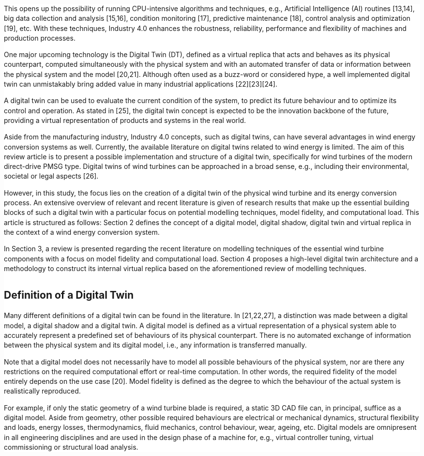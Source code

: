 This opens up the possibility of running CPU-intensive algorithms and techniques, e.g., Artificial Intelligence (AI) routines [13,14], big data collection and analysis [15,16], condition monitoring [17], predictive maintenance [18], control analysis and optimization [19], etc. With these techniques, Industry 4.0 enhances the robustness, reliability, performance and flexibility of machines and production processes.

One major upcoming technology is the Digital Twin (DT), defined as a virtual replica that acts and behaves as its physical counterpart, computed simultaneously with the physical system and with an automated transfer of data or information between the physical system and the model [20,21]. Although often used as a buzz-word or considered hype, a well implemented digital twin can unmistakably bring added value in many industrial applications [22][23][24].

A digital twin can be used to evaluate the current condition of the system, to predict its future behaviour and to optimize its control and operation. As stated in [25], the digital twin concept is expected to be the innovation backbone of the future, providing a virtual representation of products and systems in the real world.

Aside from the manufacturing industry, Industry 4.0 concepts, such as digital twins, can have several advantages in wind energy conversion systems as well. Currently, the available literature on digital twins related to wind energy is limited. The aim of this review article is to present a possible implementation and structure of a digital twin, specifically for wind turbines of the modern direct-drive PMSG type. Digital twins of wind turbines can be approached in a broad sense, e.g., including their environmental, societal or legal aspects [26].

However, in this study, the focus lies on the creation of a digital twin of the physical wind turbine and its energy conversion process. An extensive overview of relevant and recent literature is given of research results that make up the essential building blocks of such a digital twin with a particular focus on potential modelling techniques, model fidelity, and computational load. This article is structured as follows: Section 2 defines the concept of a digital model, digital shadow, digital twin and virtual replica in the context of a wind energy conversion system.

In Section 3, a review is presented regarding the recent literature on modelling techniques of the essential wind turbine components with a focus on model fidelity and computational load. Section 4 proposes a high-level digital twin architecture and a methodology to construct its internal virtual replica based on the aforementioned review of modelling techniques.


## Definition of a Digital Twin

Many different definitions of a digital twin can be found in the literature. In [21,22,27], a distinction was made between a digital model, a digital shadow and a digital twin. A digital model is defined as a virtual representation of a physical system able to accurately represent a predefined set of behaviours of its physical counterpart. There is no automated exchange of information between the physical system and its digital model, i.e., any information is transferred manually.

Note that a digital model does not necessarily have to model all possible behaviours of the physical system, nor are there any restrictions on the required computational effort or real-time computation. In other words, the required fidelity of the model entirely depends on the use case [20]. Model fidelity is defined as the degree to which the behaviour of the actual system is realistically reproduced.

For example, if only the static geometry of a wind turbine blade is required, a static 3D CAD file can, in principal, suffice as a digital model. Aside from geometry, other possible required behaviours are electrical or mechanical dynamics, structural flexibility and loads, energy losses, thermodynamics, fluid mechanics, control behaviour, wear, ageing, etc. Digital models are omnipresent in all engineering disciplines and are used in the design phase of a machine for, e.g., virtual controller tuning, virtual commissioning or structural load analysis.

